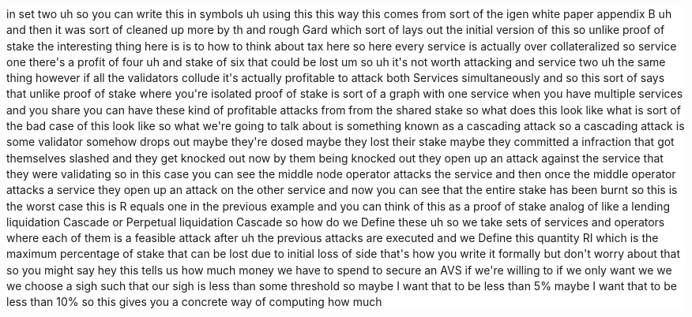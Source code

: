 in set
two uh so you can write this in symbols
uh using this this way this comes from
sort of the igen white paper appendix B
uh and then it was sort of cleaned up
more by th and rough Gard which sort of
lays out the initial version of
this so unlike proof of stake the
interesting thing here is is to how to
think about tax here so here every
service is actually over collateralized
so service one there's a profit of four
uh and stake of six that could be lost
um so uh it's not worth attacking and
service two uh the same thing however if
all the validators collude it's actually
profitable to attack both Services
simultaneously and so this sort of says
that unlike proof of stake where you're
isolated proof of stake is sort of a
graph with one service when you have
multiple services and you share you can
have these kind of profitable attacks
from from the shared
stake so what does this look like what
is sort of the bad case of this look
like so what we're going to talk about
is something known as a cascading attack
so a cascading attack is some validator
somehow drops out maybe they're dosed
maybe they lost their stake maybe they
committed a infraction that got
themselves slashed and they get knocked
out now by them being knocked out they
open up an attack against the service
that they were validating so in this
case you can see the middle node
operator attacks the service and then
once the middle operator attacks a
service they open up an attack on the
other service and now you can see that
the entire stake has been burnt so this
is the worst case this is R equals one
in the previous example and you can
think of this as a proof of stake analog
of like a lending liquidation Cascade or
Perpetual liquidation
Cascade so how do we Define these uh so
we take sets of services and operators
where each of them is a feasible attack
after uh the previous attacks are
executed and we Define this quantity RI
which is the maximum percentage of stake
that can be lost due to initial loss of
side that's how you write it formally
but don't worry about that so you might
say hey this tells us how much money we
have to spend to secure an AVS if we're
willing to if we only want we we we
choose a sigh such that our sigh is less
than some threshold so maybe I want that
to be less than 5% maybe I want that to
be less than 10% so this gives you a
concrete way of computing how much